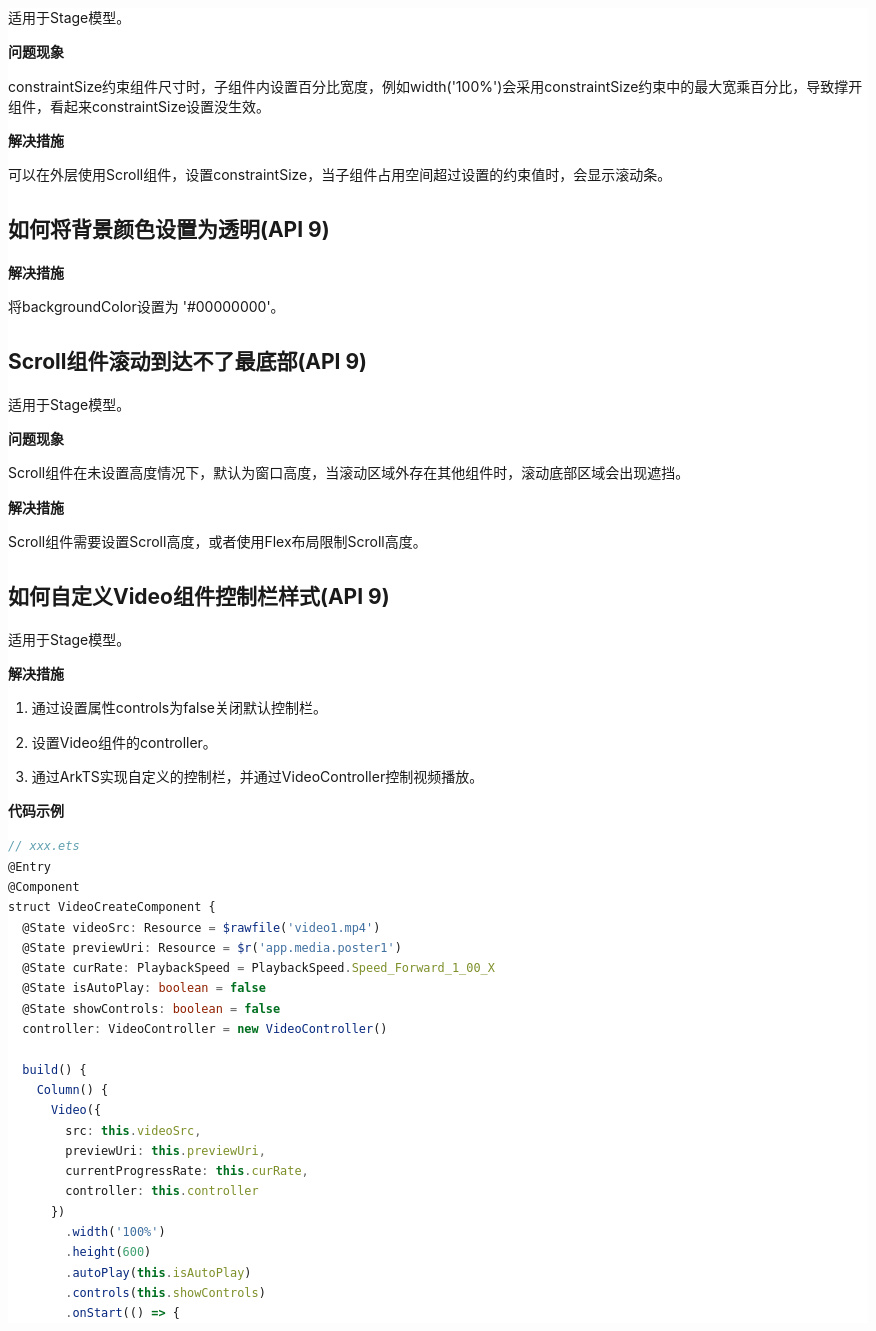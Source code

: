 适用于Stage模型。

**问题现象**

constraintSize约束组件尺寸时，子组件内设置百分比宽度，例如width('100%')会采用constraintSize约束中的最大宽乘百分比，导致撑开组件，看起来constraintSize设置没生效。

**解决措施**

可以在外层使用Scroll组件，设置constraintSize，当子组件占用空间超过设置的约束值时，会显示滚动条。


## 如何将背景颜色设置为透明(API 9)

**解决措施**

将backgroundColor设置为 '\#00000000'。


## Scroll组件滚动到达不了最底部(API 9)

适用于Stage模型。

**问题现象**

Scroll组件在未设置高度情况下，默认为窗口高度，当滚动区域外存在其他组件时，滚动底部区域会出现遮挡。

**解决措施**

Scroll组件需要设置Scroll高度，或者使用Flex布局限制Scroll高度。


## 如何自定义Video组件控制栏样式(API 9)

适用于Stage模型。

**解决措施**

1. 通过设置属性controls为false关闭默认控制栏。

2. 设置Video组件的controller。

3. 通过ArkTS实现自定义的控制栏，并通过VideoController控制视频播放。

**代码示例**

```ts
// xxx.ets
@Entry
@Component
struct VideoCreateComponent {
  @State videoSrc: Resource = $rawfile('video1.mp4')
  @State previewUri: Resource = $r('app.media.poster1')
  @State curRate: PlaybackSpeed = PlaybackSpeed.Speed_Forward_1_00_X
  @State isAutoPlay: boolean = false
  @State showControls: boolean = false
  controller: VideoController = new VideoController()

  build() {
    Column() {
      Video({
        src: this.videoSrc,
        previewUri: this.previewUri,
        currentProgressRate: this.curRate,
        controller: this.controller
      })
        .width('100%')
        .height(600)
        .autoPlay(this.isAutoPlay)
        .controls(this.showControls)
        .onStart(() => {
```